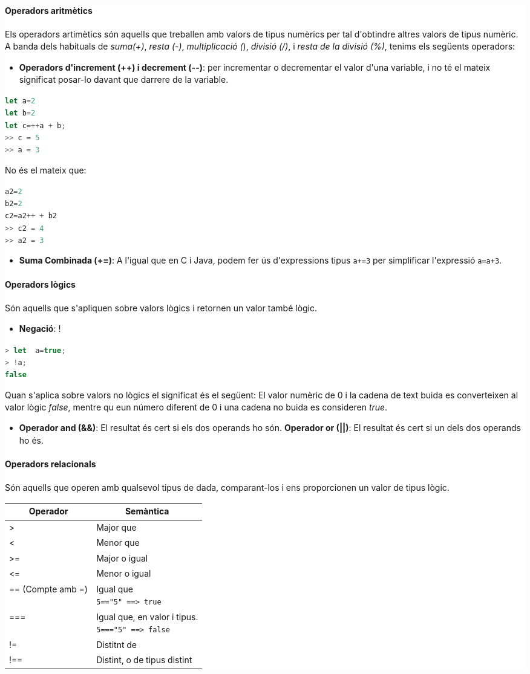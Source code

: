 #### Operadors aritmètics

Els operadors artimètics són aquells que treballen amb valors de tipus numèrics per tal d'obtindre altres valors de tipus numèric. A banda dels habituals de *suma(+)*, *resta (-)*, *multiplicació (*), *divisió (/)*, i *resta de la divisió (%)*, tenims els següents operadors:

* **Operadors d'increment (++) i decrement (--)**: per incrementar o decrementar el valor d'una variable, i no té el mateix significat posar-lo davant que darrere de la variable.

```js
let a=2
let b=2
let c=++a + b;
>> c = 5
>> a = 3
```

No és el mateix que:

```js
a2=2
b2=2
c2=a2++ + b2
>> c2 = 4
>> a2 = 3
```

* **Suma Combinada (+=)**: A l'igual que en C i Java, podem fer ús d'expressions tipus `a+=3` per simplificar l'expressió `a=a+3`.
  
#### Operadors lògics

Són aquells que s'apliquen sobre valors lògics i retornen un valor també lògic.

* **Negació**: !

```js
> let  a=true;
> !a;
false
```

Quan s'aplica sobre valors no lògics el significat és el següent: El valor numèric de 0 i la cadena de text buida es converteixen al valor lògic *false*, mentre qu eun número diferent de 0 i una cadena no buida es consideren *true*.

* **Operador and (&&)**: El resultat és cert si els dos operands ho són.
**Operador or (||)**: El resultat és cert si un dels dos operands ho és.

#### Operadors relacionals

Són aquells que operen amb qualsevol tipus de dada, comparant-los i ens proporcionen un valor de tipus lògic.

|  Operador  | Semàntica |
|------------|-----------|
| > |  Major que |
| < | Menor que |
| >= | Major o igual |
| <= | Menor o igual |
| == (Compte amb =) | Igual que  <br> `5=="5" ==> true`  |
| === | Igual que, en valor i tipus.   <br> `5==="5" ==> false`  |
| != | Distitnt de |
| !== | Distint, o de tipus distint |
